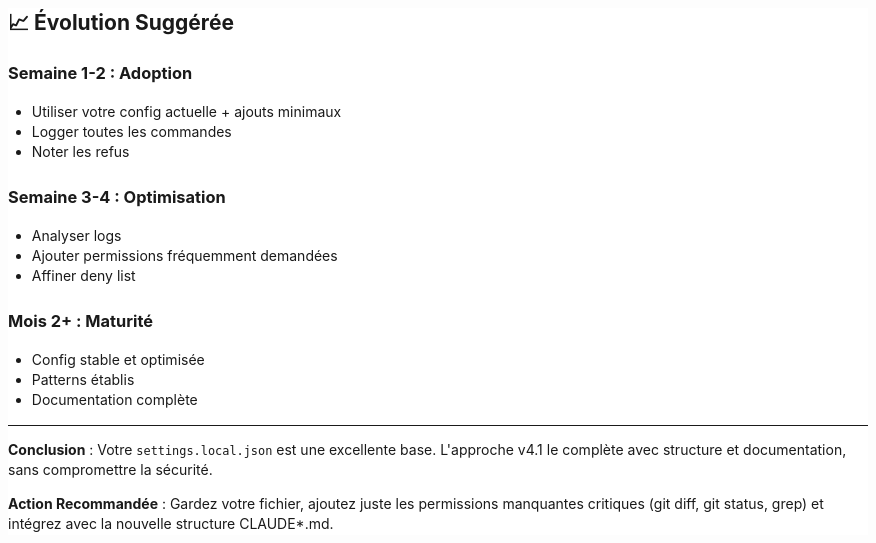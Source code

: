 ## 📈 Évolution Suggérée

### Semaine 1-2 : Adoption
- Utiliser votre config actuelle + ajouts minimaux
- Logger toutes les commandes
- Noter les refus

### Semaine 3-4 : Optimisation
- Analyser logs
- Ajouter permissions fréquemment demandées
- Affiner deny list

### Mois 2+ : Maturité
- Config stable et optimisée
- Patterns établis
- Documentation complète

---

**Conclusion** : Votre `settings.local.json` est une excellente base. 
L'approche v4.1 le complète avec structure et documentation, sans compromettre la sécurité.

**Action Recommandée** : Gardez votre fichier, ajoutez juste les permissions manquantes critiques 
(git diff, git status, grep) et intégrez avec la nouvelle structure CLAUDE*.md.